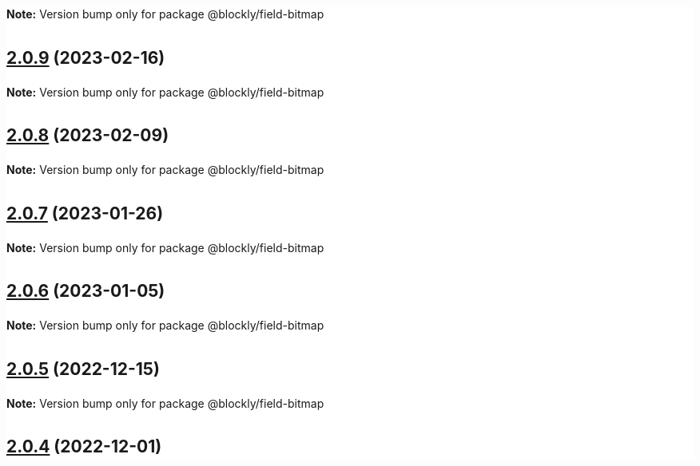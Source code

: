 **Note:** Version bump only for package @blockly/field-bitmap





## [2.0.9](https://github.com/google/blockly-samples/compare/@blockly/field-bitmap@2.0.8...@blockly/field-bitmap@2.0.9) (2023-02-16)

**Note:** Version bump only for package @blockly/field-bitmap





## [2.0.8](https://github.com/google/blockly-samples/compare/@blockly/field-bitmap@2.0.7...@blockly/field-bitmap@2.0.8) (2023-02-09)

**Note:** Version bump only for package @blockly/field-bitmap





## [2.0.7](https://github.com/google/blockly-samples/compare/@blockly/field-bitmap@2.0.6...@blockly/field-bitmap@2.0.7) (2023-01-26)

**Note:** Version bump only for package @blockly/field-bitmap





## [2.0.6](https://github.com/google/blockly-samples/compare/@blockly/field-bitmap@2.0.5...@blockly/field-bitmap@2.0.6) (2023-01-05)

**Note:** Version bump only for package @blockly/field-bitmap





## [2.0.5](https://github.com/google/blockly-samples/compare/@blockly/field-bitmap@2.0.4...@blockly/field-bitmap@2.0.5) (2022-12-15)

**Note:** Version bump only for package @blockly/field-bitmap





## [2.0.4](https://github.com/google/blockly-samples/compare/@blockly/field-bitmap@2.0.3...@blockly/field-bitmap@2.0.4) (2022-12-01)

